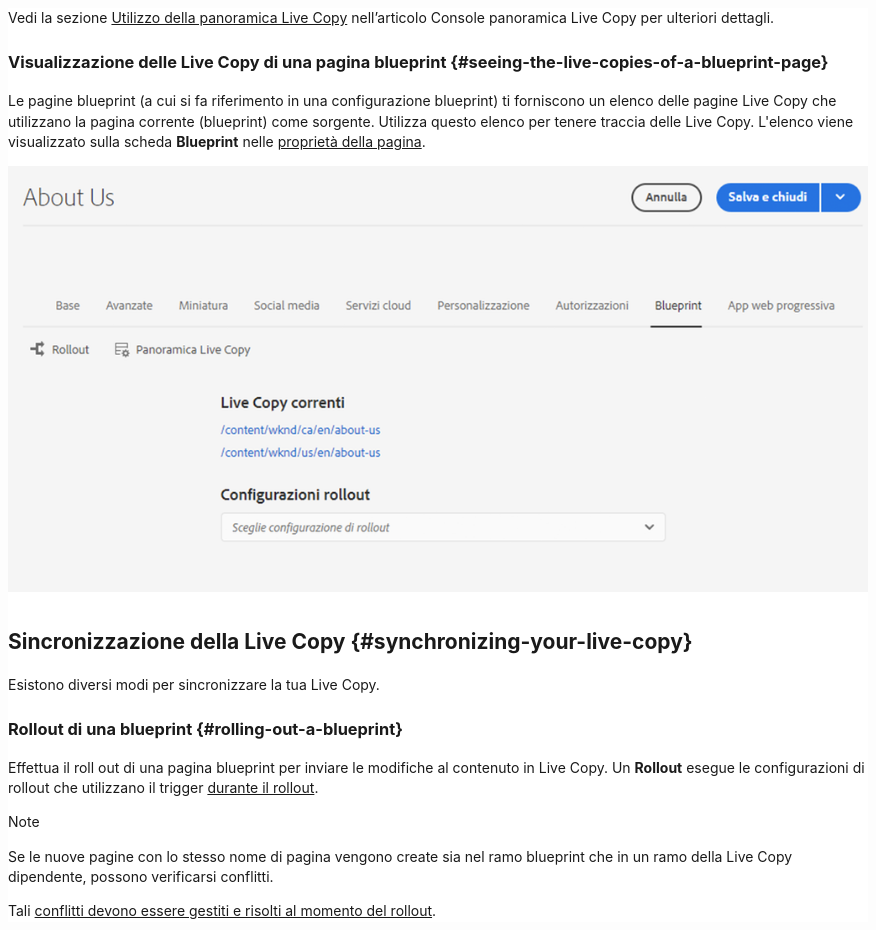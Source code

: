    Vedi la sezione [Utilizzo della panoramica Live Copy](live-copy-overview.md#using-the-live-copy-overview) nell’articolo Console panoramica Live Copy per ulteriori dettagli.

### Visualizzazione delle Live Copy di una pagina blueprint {#seeing-the-live-copies-of-a-blueprint-page}

Le pagine blueprint (a cui si fa riferimento in una configurazione blueprint) ti forniscono un elenco delle pagine Live Copy che utilizzano la pagina corrente (blueprint) come sorgente. Utilizza questo elenco per tenere traccia delle Live Copy. L&#39;elenco viene visualizzato sulla scheda **Blueprint** nelle [proprietà della pagina](/help/sites-cloud/authoring/fundamentals/page-properties.md).

![Scheda Blueprint nelle proprietà della pagina](../assets/live-copy-blueprint-tab.png)

## Sincronizzazione della Live Copy {#synchronizing-your-live-copy}

Esistono diversi modi per sincronizzare la tua Live Copy.

### Rollout di una blueprint {#rolling-out-a-blueprint}

Effettua il roll out di una pagina blueprint per inviare le modifiche al contenuto in Live Copy. Un **Rollout** esegue le configurazioni di rollout che utilizzano il trigger [durante il rollout](live-copy-sync-config.md#rollout-triggers).

>[!NOTE]
>
>Se le nuove pagine con lo stesso nome di pagina vengono create sia nel ramo blueprint che in un ramo della Live Copy dipendente, possono verificarsi conflitti.
>
>Tali [conflitti devono essere gestiti e risolti al momento del rollout](rollout-conflicts.md).
